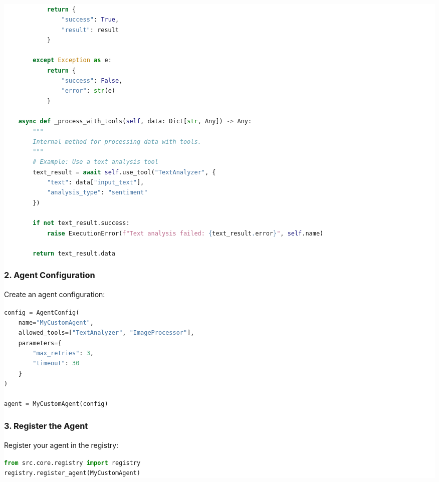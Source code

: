 ```python
            return {
                "success": True,
                "result": result
            }
            
        except Exception as e:
            return {
                "success": False,
                "error": str(e)
            }
    
    async def _process_with_tools(self, data: Dict[str, Any]) -> Any:
        """
        Internal method for processing data with tools.
        """
        # Example: Use a text analysis tool
        text_result = await self.use_tool("TextAnalyzer", {
            "text": data["input_text"],
            "analysis_type": "sentiment"
        })
        
        if not text_result.success:
            raise ExecutionError(f"Text analysis failed: {text_result.error}", self.name)
        
        return text_result.data
```

### 2. Agent Configuration

Create an agent configuration:

```python
config = AgentConfig(
    name="MyCustomAgent",
    allowed_tools=["TextAnalyzer", "ImageProcessor"],
    parameters={
        "max_retries": 3,
        "timeout": 30
    }
)

agent = MyCustomAgent(config)
```

### 3. Register the Agent

Register your agent in the registry:

```python
from src.core.registry import registry
registry.register_agent(MyCustomAgent)
```
